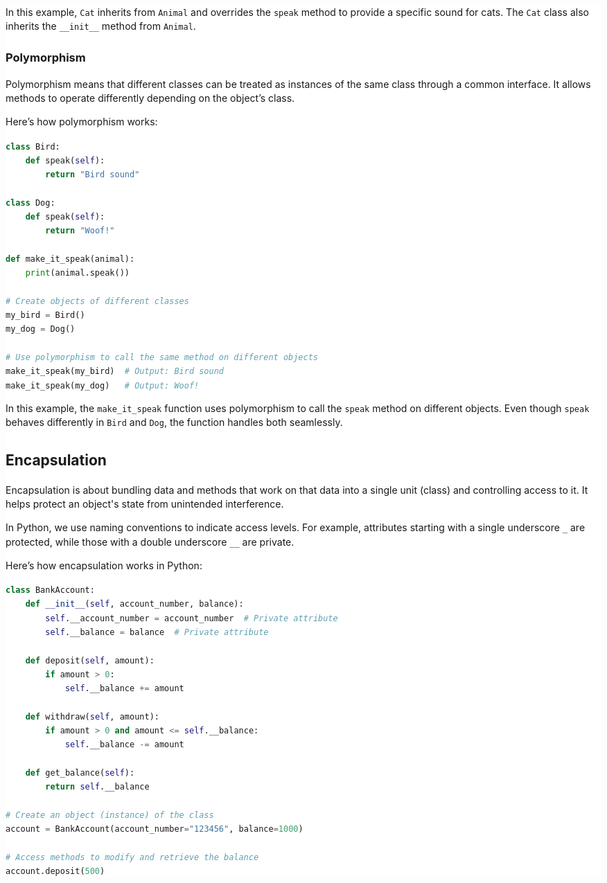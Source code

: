 In this example, `Cat` inherits from `Animal` and overrides the `speak` method to provide a specific sound for cats. The `Cat` class also inherits the `__init__` method from `Animal`.

### Polymorphism

Polymorphism means that different classes can be treated as instances of the same class through a common interface. It allows methods to operate differently depending on the object’s class.

Here’s how polymorphism works:

```python
class Bird:
    def speak(self):
        return "Bird sound"

class Dog:
    def speak(self):
        return "Woof!"

def make_it_speak(animal):
    print(animal.speak())

# Create objects of different classes
my_bird = Bird()
my_dog = Dog()

# Use polymorphism to call the same method on different objects
make_it_speak(my_bird)  # Output: Bird sound
make_it_speak(my_dog)   # Output: Woof!
```

In this example, the `make_it_speak` function uses polymorphism to call the `speak` method on different objects. Even though `speak` behaves differently in `Bird` and `Dog`, the function handles both seamlessly.

## Encapsulation

Encapsulation is about bundling data and methods that work on that data into a single unit (class) and controlling access to it. It helps protect an object's state from unintended interference.

In Python, we use naming conventions to indicate access levels. For example, attributes starting with a single underscore `_` are protected, while those with a double underscore `__` are private.

Here’s how encapsulation works in Python:

```python
class BankAccount:
    def __init__(self, account_number, balance):
        self.__account_number = account_number  # Private attribute
        self.__balance = balance  # Private attribute

    def deposit(self, amount):
        if amount > 0:
            self.__balance += amount

    def withdraw(self, amount):
        if amount > 0 and amount <= self.__balance:
            self.__balance -= amount

    def get_balance(self):
        return self.__balance

# Create an object (instance) of the class
account = BankAccount(account_number="123456", balance=1000)

# Access methods to modify and retrieve the balance
account.deposit(500)
```